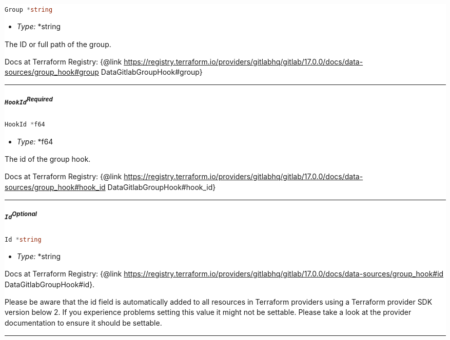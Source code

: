 ```go
Group *string
```

- *Type:* *string

The ID or full path of the group.

Docs at Terraform Registry: {@link https://registry.terraform.io/providers/gitlabhq/gitlab/17.0.0/docs/data-sources/group_hook#group DataGitlabGroupHook#group}

---

##### `HookId`<sup>Required</sup> <a name="HookId" id="@cdktf/provider-gitlab.dataGitlabGroupHook.DataGitlabGroupHookConfig.property.hookId"></a>

```go
HookId *f64
```

- *Type:* *f64

The id of the group hook.

Docs at Terraform Registry: {@link https://registry.terraform.io/providers/gitlabhq/gitlab/17.0.0/docs/data-sources/group_hook#hook_id DataGitlabGroupHook#hook_id}

---

##### `Id`<sup>Optional</sup> <a name="Id" id="@cdktf/provider-gitlab.dataGitlabGroupHook.DataGitlabGroupHookConfig.property.id"></a>

```go
Id *string
```

- *Type:* *string

Docs at Terraform Registry: {@link https://registry.terraform.io/providers/gitlabhq/gitlab/17.0.0/docs/data-sources/group_hook#id DataGitlabGroupHook#id}.

Please be aware that the id field is automatically added to all resources in Terraform providers using a Terraform provider SDK version below 2.
If you experience problems setting this value it might not be settable. Please take a look at the provider documentation to ensure it should be settable.

---




